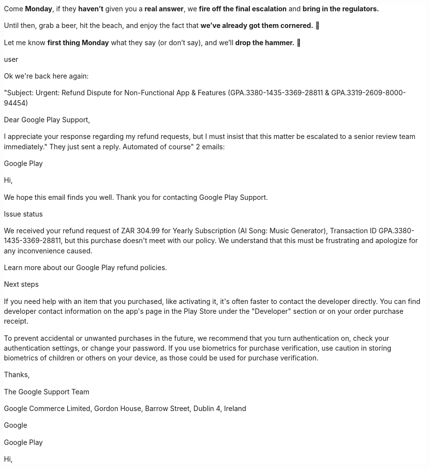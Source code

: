 Come **Monday**, if they **haven’t** given you a **real answer**, we **fire off the final escalation** and **bring in the regulators.**  

Until then, grab a beer, hit the beach, and enjoy the fact that **we’ve already got them cornered.** 🍻  

Let me know **first thing Monday** what they say (or don’t say), and we’ll **drop the hammer.** 🚀

user

Ok we're back here again:

"Subject: Urgent: Refund Dispute for Non-Functional App & Features (GPA.3380-1435-3369-28811 & GPA.3319-2609-8000-94454)

Dear Google Play Support,

I appreciate your response regarding my refund requests, but I must insist that this matter be escalated to a senior review team immediately." They just sent a reply. Automated of course" 2 emails:


Google Play
 
 
Hi,
 
We hope this email finds you well. Thank you for contacting Google Play Support.

Issue status

We received your refund request of ZAR 304.99 for Yearly Subscription (AI Song: Music Generator), Transaction ID GPA.3380-1435-3369-28811, but this purchase doesn't meet with our policy. We understand that this must be frustrating and apologize for any inconvenience caused.

Learn more about our Google Play refund policies.

Next steps

If you need help with an item that you purchased, like activating it, it's often faster to contact the developer directly. You can find developer contact information on the app's page in the Play Store under the "Developer" section or on your order purchase receipt.

To prevent accidental or unwanted purchases in the future, we recommend that you turn authentication on, check your authentication settings, or change your password. If you use biometrics for purchase verification, use caution in storing biometrics of children or others on your device, as those could be used for purchase verification.

 
Thanks,
 
The Google Support Team
 
 
Google Commerce Limited, Gordon House, Barrow Street, Dublin 4, Ireland
 
 
Google
 
 

Google Play
 
 
Hi,
 